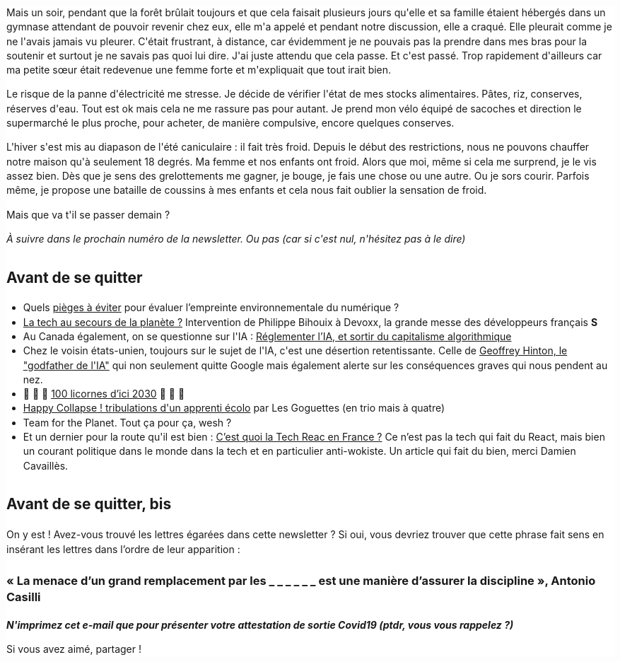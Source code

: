 Mais un soir, pendant que la forêt brûlait toujours et que cela faisait plusieurs jours qu'elle et sa famille étaient hébergés dans un gymnase attendant de pouvoir revenir chez eux, elle m'a appelé et pendant notre discussion, elle a craqué. Elle pleurait comme je ne l'avais jamais vu pleurer. C'était frustrant, à distance, car évidemment je ne pouvais pas la prendre dans mes bras pour la soutenir et surtout je ne savais pas quoi lui dire. J'ai juste attendu que cela passe. Et c'est passé. Trop rapidement d'ailleurs car ma petite sœur était redevenue une femme forte et m'expliquait que tout irait bien. 

Le risque de la panne d'électricité me stresse. Je décide de vérifier l'état de mes stocks alimentaires. Pâtes, riz, conserves, réserves d'eau. Tout est ok mais cela ne me rassure pas pour autant. Je prend mon vélo équipé de sacoches et direction le supermarché le plus proche, pour acheter, de manière compulsive, encore quelques conserves.

L'hiver s'est mis au diapason de l'été caniculaire : il fait très froid. Depuis le début des restrictions, nous ne pouvons chauffer notre maison qu'à seulement 18 degrés. Ma femme et nos enfants ont froid. Alors que moi, même si cela me surprend, je le vis assez bien. Dès que je sens des grelottements me gagner, je bouge, je fais une chose ou une autre. Ou je sors courir. Parfois même, je propose une bataille de coussins à mes enfants et cela nous fait oublier la sensation de froid.

Mais que va t'il se passer demain ?

_À suivre dans le prochain numéro de la newsletter. Ou pas (car si c'est nul, n'hésitez pas à le dire)_

## Avant de se quitter

*   Quels [pièges à éviter](https://www.greenit.fr/2023/04/18/quels-pieges-a-eviter-pour-evaluer-lempreinte-environnementale-du-numerique/) pour évaluer l’empreinte environnementale du numérique ?
*   [La tech au secours de la planète ?](https://www.youtube.com/watch?v=4C44uWcslS8) Intervention de Philippe Bihouix à Devoxx, la grande messe des développeurs français **S**
*   Au Canada également, on se questionne sur l'IA : [Réglementer l’IA, et sortir du capitalisme algorithmique](https://www.ledevoir.com/opinion/idees/790189/idees-reglementer-l-ia-et-sortir-du-capitalisme-algorithmique)
*   Chez le voisin états-unien, toujours sur le sujet de l'IA, c'est une désertion retentissante. Celle de [Geoffrey Hinton, le "godfather de l'IA"](https://www.nytimes.com/2023/05/01/technology/ai-google-chatbot-engineer-quits-hinton.html) qui non seulement quitte Google mais également alerte sur les conséquences graves qui nous pendent au nez.
*   🦄 🦄 🦄 [100 licornes d’ici 2030](https://www.alliancy.fr/france-100-licornes-2030) 🦄 🦄 🦄 
*   [Happy Collapse ! tribulations d'un apprenti écolo](https://youtu.be/avL4rT_xHZg) par Les Goguettes (en trio mais à quatre)
*   Team for the Planet. Tout ça pour ça, wesh ?
*   Et un dernier pour la route qu'il est bien : [C’est quoi la Tech Reac en France ?](https://welovedevs.com/fr/articles/cest-quoi-la-tech-reac-en-france/) Ce n’est pas la tech qui fait du React, mais bien un courant politique dans le monde dans la tech et en particulier anti-wokiste. Un article qui fait du bien, merci Damien Cavaillès. 

## Avant de se quitter, bis

On y est ! Avez-vous trouvé les lettres égarées dans cette newsletter ? Si oui, vous devriez trouver que cette phrase fait sens en insérant les lettres dans l’ordre de leur apparition :

### « La menace d’un grand remplacement par les \_ \_ \_ \_ \_ \_ est une manière d’assurer la discipline », Antonio Casilli

**_N'imprimez cet e-mail que pour présenter votre attestation de sortie Covid19 (ptdr, vous vous rappelez ?)_**

Si vous avez aimé, partager !
